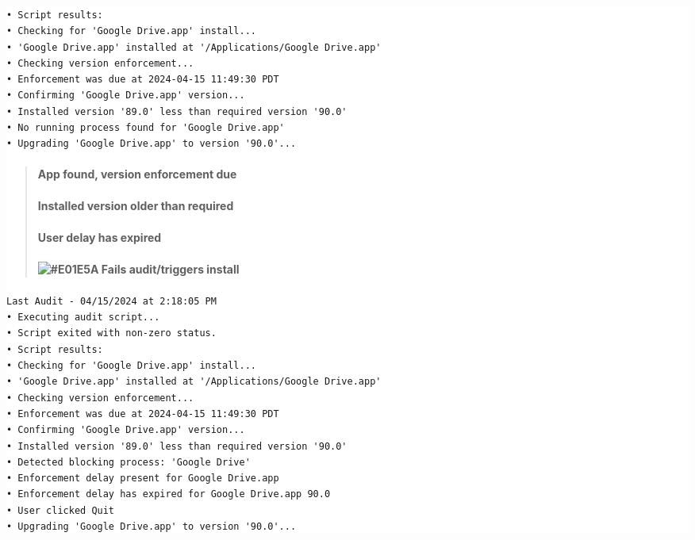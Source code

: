 ```
• Script results:
• Checking for 'Google Drive.app' install...
• 'Google Drive.app' installed at '/Applications/Google Drive.app'
• Checking version enforcement...
• Enforcement was due at 2024-04-15 11:49:30 PDT
• Confirming 'Google Drive.app' version...
• Installed version '89.0' less than required version '90.0'
• No running process found for 'Google Drive.app'
• Upgrading 'Google Drive.app' to version '90.0'...
```
> #### App found, version enforcement due
> #### Installed version older than required
> #### User delay has expired
> #### ![#E01E5A](https://via.placeholder.com/15/E01E5A/000000?text=+) Fails audit/triggers install
```
Last Audit - 04/15/2024 at 2:18:05 PM
• Executing audit script...
• Script exited with non-zero status.
• Script results:
• Checking for 'Google Drive.app' install...
• 'Google Drive.app' installed at '/Applications/Google Drive.app'
• Checking version enforcement...
• Enforcement was due at 2024-04-15 11:49:30 PDT
• Confirming 'Google Drive.app' version...
• Installed version '89.0' less than required version '90.0'
• Detected blocking process: 'Google Drive'
• Enforcement delay present for Google Drive.app
• Enforcement delay has expired for Google Drive.app 90.0
• User clicked Quit
• Upgrading 'Google Drive.app' to version '90.0'...
```
